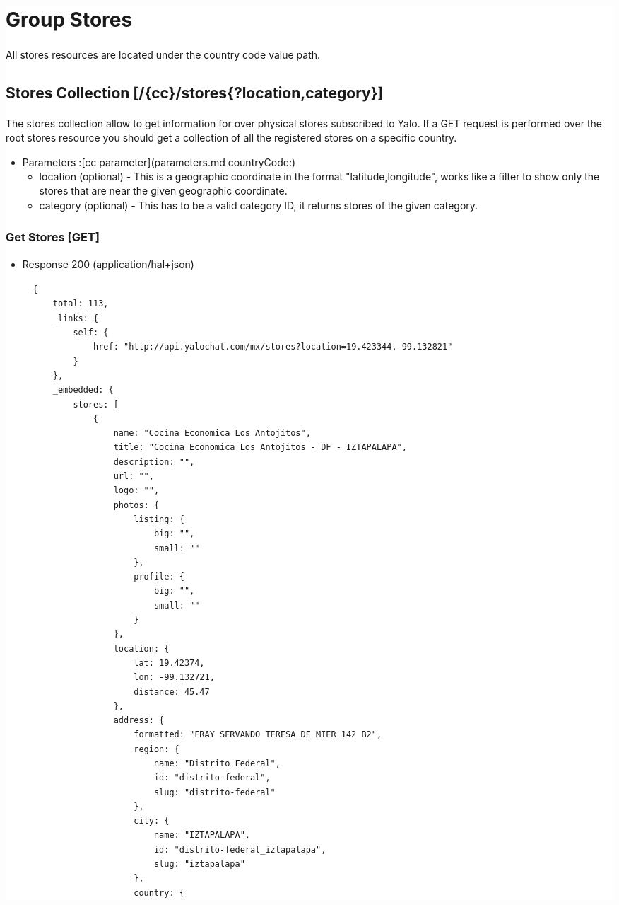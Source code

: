 
# Group Stores
All stores resources are located under the country code value path.

## Stores Collection [/{cc}/stores{?location,category}]
The stores collection allow to get information for over physical stores subscribed to Yalo. If a GET request is performed over the root stores resource you should get a collection of all the registered stores on a specific country.

+ Parameters
    :[cc parameter](parameters.md countryCode:)
    + location (optional) - This is a geographic coordinate in the format "latitude,longitude", works like a filter to show only the stores that are near the given geographic coordinate.
    + category (optional) - This has to be a valid category ID, it returns stores of the given category.

### Get Stores [GET]

+ Response 200 (application/hal+json)

        {
            total: 113,
            _links: {
                self: {
                    href: "http://api.yalochat.com/mx/stores?location=19.423344,-99.132821"
                }
            },
            _embedded: {
                stores: [
                    {
                        name: "Cocina Economica Los Antojitos",
                        title: "Cocina Economica Los Antojitos - DF - IZTAPALAPA",
                        description: "",
                        url: "",
                        logo: "",
                        photos: {
                            listing: {
                                big: "",
                                small: ""
                            },
                            profile: {
                                big: "",
                                small: ""
                            }
                        },
                        location: {
                            lat: 19.42374,
                            lon: -99.132721,
                            distance: 45.47
                        },
                        address: {
                            formatted: "FRAY SERVANDO TERESA DE MIER 142 B2",
                            region: {
                                name: "Distrito Federal",
                                id: "distrito-federal",
                                slug: "distrito-federal"
                            },
                            city: {
                                name: "IZTAPALAPA",
                                id: "distrito-federal_iztapalapa",
                                slug: "iztapalapa"
                            },
                            country: {